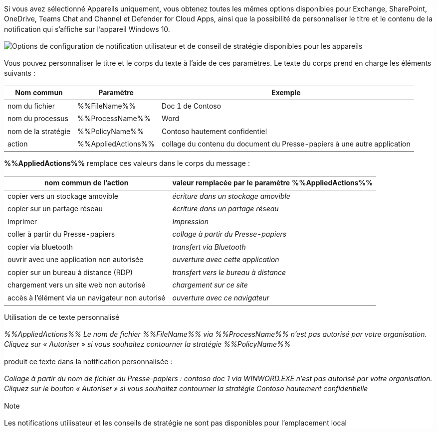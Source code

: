 Si vous avez sélectionné Appareils uniquement, vous obtenez toutes les mêmes options disponibles pour Exchange, SharePoint, OneDrive, Teams Chat and Channel et Defender for Cloud Apps, ainsi que la possibilité de personnaliser le titre et le contenu de la notification qui s’affiche sur l’appareil Windows 10.

![Options de configuration de notification utilisateur et de conseil de stratégie disponibles pour les appareils](../media/dlp-user-notification-devices.png)  

Vous pouvez personnaliser le titre et le corps du texte à l’aide de ces paramètres. Le texte du corps prend en charge les éléments suivants :

|Nom commun  |Paramètre  |Exemple
|---------|---------|---------|
|nom du fichier     |%%FileName%% | Doc 1 de Contoso |
|nom du processus     |%%ProcessName%% | Word |
|nom de la stratégie     |%%PolicyName%%| Contoso hautement confidentiel |
|action | %%AppliedActions%% | collage du contenu du document du Presse-papiers à une autre application |

**%%AppliedActions%%** remplace ces valeurs dans le corps du message :


|nom commun de l’action |valeur remplacée par le paramètre %%AppliedActions%% |
|---------|---------|
|copier vers un stockage amovible    |*écriture dans un stockage amovible*         |
|copier sur un partage réseau     |*écriture dans un partage réseau*         |
|Imprimer     |*Impression*         |
|coller à partir du Presse-papiers  |*collage à partir du Presse-papiers*         |
|copier via bluetooth   |*transfert via Bluetooth*         |
|ouvrir avec une application non autorisée     |*ouverture avec cette application*         |
|copier sur un bureau à distance (RDP)     |*transfert vers le bureau à distance*         |
|chargement vers un site web non autorisé     |*chargement sur ce site*         |
|accès à l’élément via un navigateur non autorisé     |*ouverture avec ce navigateur*         |

Utilisation de ce texte personnalisé

*%%AppliedActions%% Le nom de fichier %%FileName%% via %%ProcessName%% n’est pas autorisé par votre organisation. Cliquez sur « Autoriser » si vous souhaitez contourner la stratégie %%PolicyName%%* 

produit ce texte dans la notification personnalisée :

*Collage à partir du nom de fichier du Presse-papiers : contoso doc 1 via WINWORD.EXE n’est pas autorisé par votre organisation. Cliquez sur le bouton « Autoriser » si vous souhaitez contourner la stratégie Contoso hautement confidentielle*
 

> [!NOTE]
> Les notifications utilisateur et les conseils de stratégie ne sont pas disponibles pour l’emplacement local
